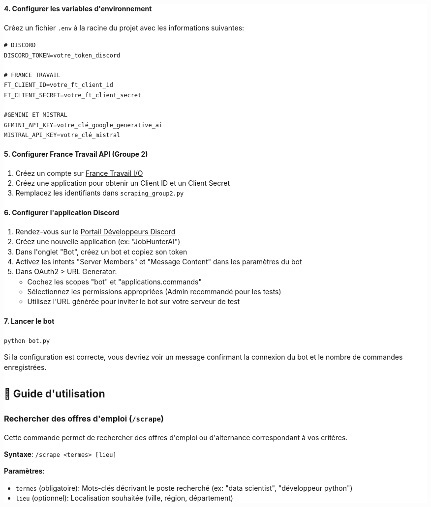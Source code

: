 #### 4. Configurer les variables d'environnement
Créez un fichier `.env` à la racine du projet avec les informations suivantes:

```
# DISCORD
DISCORD_TOKEN=votre_token_discord

# FRANCE TRAVAIL
FT_CLIENT_ID=votre_ft_client_id
FT_CLIENT_SECRET=votre_ft_client_secret

#GEMINI ET MISTRAL 
GEMINI_API_KEY=votre_clé_google_generative_ai
MISTRAL_API_KEY=votre_clé_mistral

```

#### 5. Configurer France Travail API (Groupe 2)
1. Créez un compte sur [France Travail I/O](https://francetravail.io/)
2. Créez une application pour obtenir un Client ID et un Client Secret
3. Remplacez les identifiants dans `scraping_group2.py`

#### 6. Configurer l'application Discord

1. Rendez-vous sur le [Portail Développeurs Discord](https://discord.com/developers/applications)
2. Créez une nouvelle application (ex: "JobHunterAI")
3. Dans l'onglet "Bot", créez un bot et copiez son token
4. Activez les intents "Server Members" et "Message Content" dans les paramètres du bot
5. Dans OAuth2 > URL Generator:
   - Cochez les scopes "bot" et "applications.commands"
   - Sélectionnez les permissions appropriées (Admin recommandé pour les tests)
   - Utilisez l'URL générée pour inviter le bot sur votre serveur de test

#### 7. Lancer le bot
```bash
python bot.py
```

Si la configuration est correcte, vous devriez voir un message confirmant la connexion du bot et le nombre de commandes enregistrées.

## 📘 Guide d'utilisation

### Rechercher des offres d'emploi (`/scrape`)

Cette commande permet de rechercher des offres d'emploi ou d'alternance correspondant à vos critères.

**Syntaxe**: `/scrape <termes> [lieu]`

**Paramètres**:
- `termes` (obligatoire): Mots-clés décrivant le poste recherché (ex: "data scientist", "développeur python")
- `lieu` (optionnel): Localisation souhaitée (ville, région, département)

